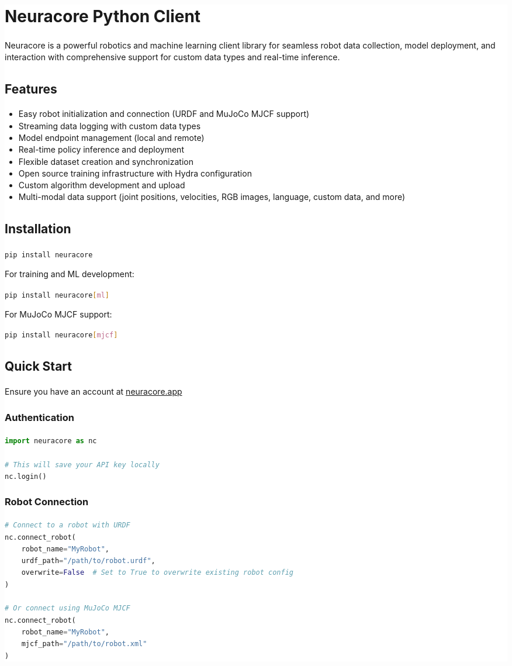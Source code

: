 # Neuracore Python Client

Neuracore is a powerful robotics and machine learning client library for seamless robot data collection, model deployment, and interaction with comprehensive support for custom data types and real-time inference.

## Features

- Easy robot initialization and connection (URDF and MuJoCo MJCF support)
- Streaming data logging with custom data types
- Model endpoint management (local and remote)
- Real-time policy inference and deployment
- Flexible dataset creation and synchronization
- Open source training infrastructure with Hydra configuration
- Custom algorithm development and upload
- Multi-modal data support (joint positions, velocities, RGB images, language, custom data, and more)

## Installation

```bash
pip install neuracore
```

For training and ML development:
```bash
pip install neuracore[ml]
```

For MuJoCo MJCF support:
```bash
pip install neuracore[mjcf]
```

## Quick Start

Ensure you have an account at [neuracore.app](https://www.neuracore.app/)

### Authentication

```python
import neuracore as nc

# This will save your API key locally
nc.login()
```

### Robot Connection

```python
# Connect to a robot with URDF
nc.connect_robot(
    robot_name="MyRobot", 
    urdf_path="/path/to/robot.urdf",
    overwrite=False  # Set to True to overwrite existing robot config
)

# Or connect using MuJoCo MJCF
nc.connect_robot(
    robot_name="MyRobot", 
    mjcf_path="/path/to/robot.xml"
)
```
